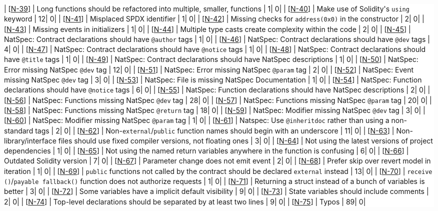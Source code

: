 | [[N-39](#n-39)] | Long functions should be refactored into multiple, smaller, functions | 1| 0|
| [[N-40](#n-40)] | Make use of Solidity's `using` keyword | 12| 0|
| [[N-41](#n-41)] | Misplaced SPDX identifier | 1| 0|
| [[N-42](#n-42)] | Missing checks for `address(0x0)` in the constructor | 2| 0|
| [[N-43](#n-43)] | Missing events in initializers | 1| 0|
| [[N-44](#n-44)] | Multiple type casts create complexity within the code | 2| 0|
| [[N-45](#n-45)] | NatSpec: Contract declarations should have `@author` tags | 1| 0|
| [[N-46](#n-46)] | NatSpec: Contract declarations should have `@dev` tags | 4| 0|
| [[N-47](#n-47)] | NatSpec: Contract declarations should have `@notice` tags | 1| 0|
| [[N-48](#n-48)] | NatSpec: Contract declarations should have `@title` tags | 1| 0|
| [[N-49](#n-49)] | NatSpec: Contract declarations should have NatSpec descriptions | 1| 0|
| [[N-50](#n-50)] | NatSpec: Error missing NatSpec `@dev` tag | 12| 0|
| [[N-51](#n-51)] | NatSpec: Error missing NatSpec `@param` tag | 2| 0|
| [[N-52](#n-52)] | NatSpec: Event missing NatSpec `@dev` tag | 3| 0|
| [[N-53](#n-53)] | NatSpec: File is missing NatSpec Documentation | 1| 0|
| [[N-54](#n-54)] | NatSpec: Function declarations should have `@notice` tags | 6| 0|
| [[N-55](#n-55)] | NatSpec: Function declarations should have NatSpec descriptions | 2| 0|
| [[N-56](#n-56)] | NatSpec: Functions missing NatSpec `@dev` tag | 28| 0|
| [[N-57](#n-57)] | NatSpec: Functions missing NatSpec `@param` tag | 20| 0|
| [[N-58](#n-58)] | NatSpec: Functions missing NatSpec `@return` tag | 18| 0|
| [[N-59](#n-59)] | NatSpec: Modifier missing NatSpec `@dev` tag | 3| 0|
| [[N-60](#n-60)] | NatSpec: Modifier missing NatSpec `@param` tag | 1| 0|
| [[N-61](#n-61)] | Natspec: Use `@inheritdoc` rather than using a non-standard tags | 2| 0|
| [[N-62](#n-62)] | Non-`external`/`public` function names should begin with an underscore | 11| 0|
| [[N-63](#n-63)] | Non-library/interface files should use fixed compiler versions, not floating ones | 3| 0|
| [[N-64](#n-64)] | Not using the latest versions of project dependencies | 1| 0|
| [[N-65](#n-65)] | Not using the named return variables anywhere in the function is confusing | 6| 0|
| [[N-66](#n-66)] | Outdated Solidity version | 7| 0|
| [[N-67](#n-67)] | Parameter change does not emit event | 2| 0|
| [[N-68](#n-68)] | Prefer skip over revert model in iteration | 1| 0|
| [[N-69](#n-69)] | `public` functions not called by the contract should be declared `external` instead | 13| 0|
| [[N-70](#n-70)] | `receive()`/`payable fallback()` function does not authorize requests | 1| 0|
| [[N-71](#n-71)] | Returning a struct instead of a bunch of variables is better | 3| 0|
| [[N-72](#n-72)] | Some variables have a implicit default visibility | 9| 0|
| [[N-73](#n-73)] | State variables should include comments | 2| 0|
| [[N-74](#n-74)] | Top-level declarations should be separated by at least two lines | 9| 0|
| [[N-75](#n-75)] | Typos | 89| 0|